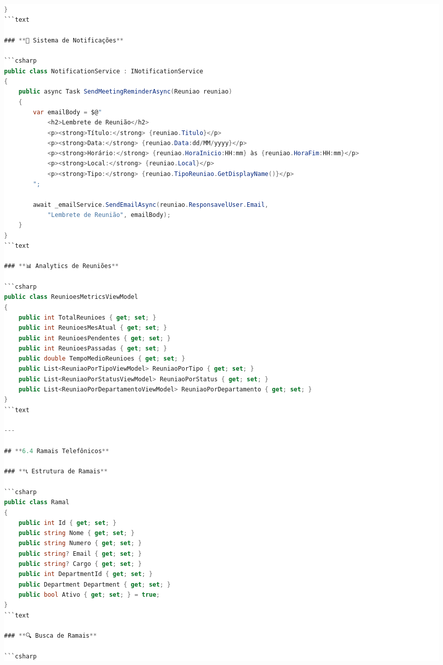 ```csharp
}
```text

### **🔔 Sistema de Notificações**

```csharp
public class NotificationService : INotificationService
{
    public async Task SendMeetingReminderAsync(Reuniao reuniao)
    {
        var emailBody = $@"
            <h2>Lembrete de Reunião</h2>
            <p><strong>Título:</strong> {reuniao.Titulo}</p>
            <p><strong>Data:</strong> {reuniao.Data:dd/MM/yyyy}</p>
            <p><strong>Horário:</strong> {reuniao.HoraInicio:HH:mm} às {reuniao.HoraFim:HH:mm}</p>
            <p><strong>Local:</strong> {reuniao.Local}</p>
            <p><strong>Tipo:</strong> {reuniao.TipoReuniao.GetDisplayName()}</p>
        ";
        
        await _emailService.SendEmailAsync(reuniao.ResponsavelUser.Email, 
            "Lembrete de Reunião", emailBody);
    }
}
```text

### **📊 Analytics de Reuniões**

```csharp
public class ReunioesMetricsViewModel
{
    public int TotalReunioes { get; set; }
    public int ReunioesMesAtual { get; set; }
    public int ReunioesPendentes { get; set; }
    public int ReunioesPassadas { get; set; }
    public double TempoMedioReunioes { get; set; }
    public List<ReuniaoPorTipoViewModel> ReuniaoPorTipo { get; set; }
    public List<ReuniaoPorStatusViewModel> ReuniaoPorStatus { get; set; }
    public List<ReuniaoPorDepartamentoViewModel> ReuniaoPorDepartamento { get; set; }
}
```text

---

## **6.4 Ramais Telefônicos**

### **📞 Estrutura de Ramais**

```csharp
public class Ramal
{
    public int Id { get; set; }
    public string Nome { get; set; }
    public string Numero { get; set; }
    public string? Email { get; set; }
    public string? Cargo { get; set; }
    public int DepartmentId { get; set; }
    public Department Department { get; set; }
    public bool Ativo { get; set; } = true;
}
```text

### **🔍 Busca de Ramais**

```csharp
```